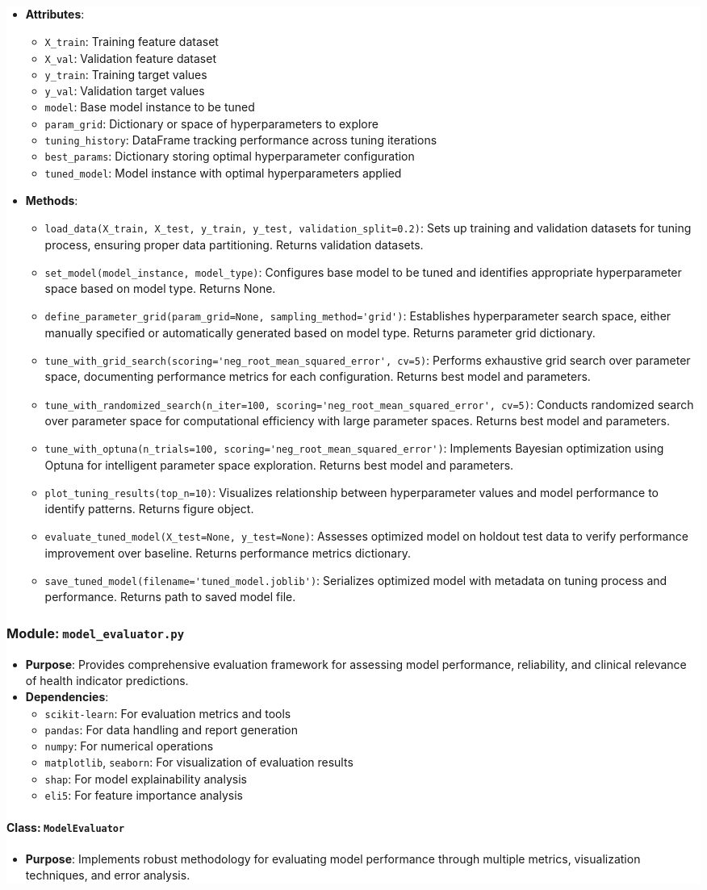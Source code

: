   - **Attributes**: 
    - `X_train`: Training feature dataset
    - `X_val`: Validation feature dataset
    - `y_train`: Training target values
    - `y_val`: Validation target values
    - `model`: Base model instance to be tuned
    - `param_grid`: Dictionary or space of hyperparameters to explore
    - `tuning_history`: DataFrame tracking performance across tuning iterations
    - `best_params`: Dictionary storing optimal hyperparameter configuration
    - `tuned_model`: Model instance with optimal hyperparameters applied

  - **Methods**: 
    - `load_data(X_train, X_test, y_train, y_test, validation_split=0.2)`: Sets up training and validation datasets for tuning process, ensuring proper data partitioning. Returns validation datasets.
    
    - `set_model(model_instance, model_type)`: Configures base model to be tuned and identifies appropriate hyperparameter space based on model type. Returns None.
    
    - `define_parameter_grid(param_grid=None, sampling_method='grid')`: Establishes hyperparameter search space, either manually specified or automatically generated based on model type. Returns parameter grid dictionary.
    
    - `tune_with_grid_search(scoring='neg_root_mean_squared_error', cv=5)`: Performs exhaustive grid search over parameter space, documenting performance metrics for each configuration. Returns best model and parameters.
    
    - `tune_with_randomized_search(n_iter=100, scoring='neg_root_mean_squared_error', cv=5)`: Conducts randomized search over parameter space for computational efficiency with large parameter spaces. Returns best model and parameters.
    
    - `tune_with_optuna(n_trials=100, scoring='neg_root_mean_squared_error')`: Implements Bayesian optimization using Optuna for intelligent parameter space exploration. Returns best model and parameters.
    
    - `plot_tuning_results(top_n=10)`: Visualizes relationship between hyperparameter values and model performance to identify patterns. Returns figure object.
    
    - `evaluate_tuned_model(X_test=None, y_test=None)`: Assesses optimized model on holdout test data to verify performance improvement over baseline. Returns performance metrics dictionary.
    
    - `save_tuned_model(filename='tuned_model.joblib')`: Serializes optimized model with metadata on tuning process and performance. Returns path to saved model file.

### Module: `model_evaluator.py`
- **Purpose**: Provides comprehensive evaluation framework for assessing model performance, reliability, and clinical relevance of health indicator predictions.
- **Dependencies**: 
  - `scikit-learn`: For evaluation metrics and tools
  - `pandas`: For data handling and report generation
  - `numpy`: For numerical operations
  - `matplotlib`, `seaborn`: For visualization of evaluation results
  - `shap`: For model explainability analysis
  - `eli5`: For feature importance analysis

#### Class: `ModelEvaluator`
- **Purpose**: Implements robust methodology for evaluating model performance through multiple metrics, visualization techniques, and error analysis.
